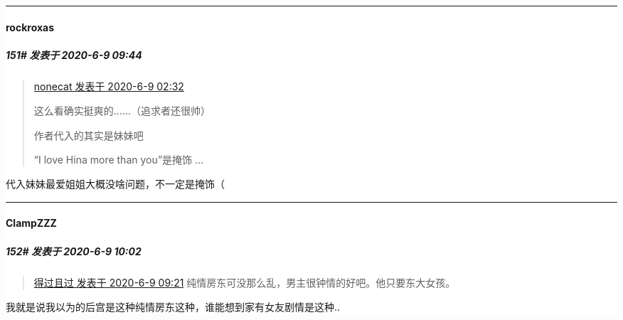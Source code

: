 



-----

####  rockroxas  
##### 151#       发表于 2020-6-9 09:44



<blockquote><a href="httphttps://bbs.saraba1st.com/2b/forum.php?mod=redirect&amp;goto=findpost&amp;pid=47728758&amp;ptid=1940042" target="_blank">nonecat 发表于 2020-6-9 02:32</a>

这么看确实挺爽的……（追求者还很帅）

作者代入的其实是妹妹吧

“I love Hina more than you”是掩饰 ...</blockquote>
代入妹妹最爱姐姐大概没啥问题，不一定是掩饰（







-----

####  ClampZZZ  
##### 152#       发表于 2020-6-9 10:02



<blockquote><a href="httphttps://bbs.saraba1st.com/2b/forum.php?mod=redirect&amp;goto=findpost&amp;pid=47730158&amp;ptid=1940042" target="_blank">得过且过 发表于 2020-6-9 09:21</a>
纯情房东可没那么乱，男主很钟情的好吧。他只要东大女孩。</blockquote>
我就是说我以为的后宫是这种纯情房东这种，谁能想到家有女友剧情是这种..





                                            